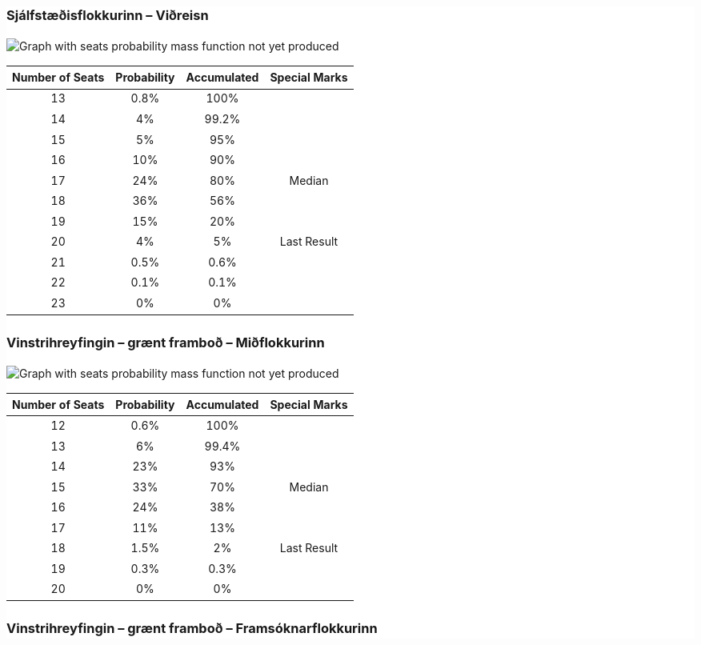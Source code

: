 ### Sjálfstæðisflokkurinn – Viðreisn

![Graph with seats probability mass function not yet produced](2018-06-18-MMR-coalitions-seats-pmf-d–c.png "Seats Probability Mass Function")

| Number of Seats | Probability | Accumulated | Special Marks |
|:---------------:|:-----------:|:-----------:|:-------------:|
| 13 | 0.8% | 100% |  |
| 14 | 4% | 99.2% |  |
| 15 | 5% | 95% |  |
| 16 | 10% | 90% |  |
| 17 | 24% | 80% | Median |
| 18 | 36% | 56% |  |
| 19 | 15% | 20% |  |
| 20 | 4% | 5% | Last Result |
| 21 | 0.5% | 0.6% |  |
| 22 | 0.1% | 0.1% |  |
| 23 | 0% | 0% |  |

### Vinstrihreyfingin – grænt framboð – Miðflokkurinn

![Graph with seats probability mass function not yet produced](2018-06-18-MMR-coalitions-seats-pmf-v–m.png "Seats Probability Mass Function")

| Number of Seats | Probability | Accumulated | Special Marks |
|:---------------:|:-----------:|:-----------:|:-------------:|
| 12 | 0.6% | 100% |  |
| 13 | 6% | 99.4% |  |
| 14 | 23% | 93% |  |
| 15 | 33% | 70% | Median |
| 16 | 24% | 38% |  |
| 17 | 11% | 13% |  |
| 18 | 1.5% | 2% | Last Result |
| 19 | 0.3% | 0.3% |  |
| 20 | 0% | 0% |  |

### Vinstrihreyfingin – grænt framboð – Framsóknarflokkurinn
